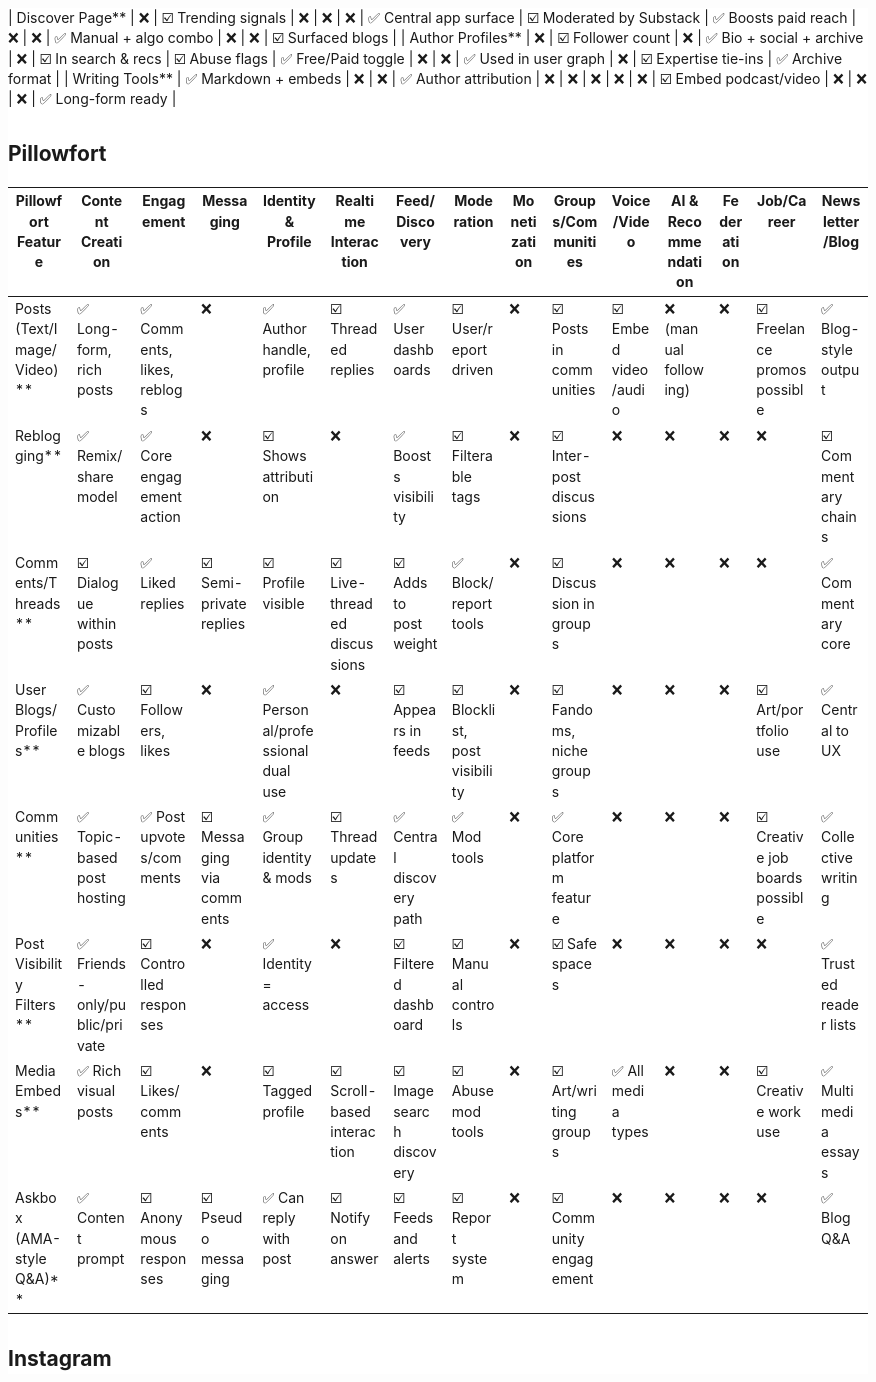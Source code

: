 | Discover Page**      | ❌                              | ☑️ Trending signals              | ❌                             | ❌                                | ❌                                | ✅ Central app surface         | ☑️ Moderated by Substack       | ✅ Boosts paid reach          | ❌                          | ❌                    | ✅ Manual + algo combo        | ❌         | ❌                    | ☑️ Surfaced blogs         |
| Author Profiles**    | ❌                              | ☑️ Follower count                | ❌                             | ✅ Bio + social + archive         | ❌                                | ☑️ In search & recs            | ☑️ Abuse flags                 | ✅ Free/Paid toggle            | ❌                          | ❌                    | ✅ Used in user graph         | ❌         | ☑️ Expertise tie-ins    | ✅ Archive format         |
| Writing Tools**      | ✅ Markdown + embeds            | ❌                              | ❌                             | ✅ Author attribution             | ❌                                | ❌                             | ❌                             | ❌                             | ❌                          | ☑️ Embed podcast/video | ❌                            | ❌         | ❌                    | ✅ Long-form ready        |

## Pillowfort

| Pillowfort Feature       | Content Creation              | Engagement                      | Messaging              | Identity & Profile               | Realtime Interaction         | Feed/Discovery              | Moderation                   | Monetization                | Groups/Communities         | Voice/Video        | AI & Recommendation        | Federation | Job/Career                | Newsletter/Blog           |
|--------------------------|-------------------------------|----------------------------------|------------------------|----------------------------------|------------------------------|-----------------------------|------------------------------|-----------------------------|----------------------------|--------------------|-----------------------------|------------|---------------------------|----------------------------|
| Posts (Text/Image/Video)** | ✅ Long-form, rich posts       | ✅ Comments, likes, reblogs       | ❌                     | ✅ Author handle, profile         | ☑️ Threaded replies          | ✅ User dashboards          | ☑️ User/report driven        | ❌                          | ☑️ Posts in communities   | ☑️ Embed video/audio | ❌ (manual following)       | ❌         | ☑️ Freelance promos possible | ✅ Blog-style output      |
| Reblogging**           | ✅ Remix/share model           | ✅ Core engagement action         | ❌                     | ☑️ Shows attribution              | ❌                           | ✅ Boosts visibility        | ☑️ Filterable tags           | ❌                          | ☑️ Inter-post discussions | ❌                 | ❌                          | ❌         | ❌                         | ☑️ Commentary chains       |
| Comments/Threads**     | ☑️ Dialogue within posts       | ✅ Liked replies                  | ☑️ Semi-private replies | ☑️ Profile visible                | ☑️ Live-threaded discussions | ☑️ Adds to post weight     | ✅ Block/report tools         | ❌                          | ☑️ Discussion in groups   | ❌                 | ❌                          | ❌         | ❌                         | ✅ Commentary core         |
| User Blogs/Profiles**  | ✅ Customizable blogs          | ☑️ Followers, likes               | ❌                     | ✅ Personal/professional dual use | ❌                           | ☑️ Appears in feeds         | ☑️ Blocklist, post visibility | ❌                          | ☑️ Fandoms, niche groups  | ❌                 | ❌                          | ❌         | ☑️ Art/portfolio use       | ✅ Central to UX           |
| Communities**          | ✅ Topic-based post hosting    | ✅ Post upvotes/comments          | ☑️ Messaging via comments | ✅ Group identity & mods         | ☑️ Thread updates            | ✅ Central discovery path  | ✅ Mod tools                 | ❌                          | ✅ Core platform feature  | ❌                 | ❌                          | ❌         | ☑️ Creative job boards possible | ✅ Collective writing     |
| Post Visibility Filters** | ✅ Friends-only/public/private | ☑️ Controlled responses           | ❌                     | ✅ Identity = access              | ❌                           | ☑️ Filtered dashboard      | ☑️ Manual controls           | ❌                          | ☑️ Safe spaces            | ❌                 | ❌                          | ❌         | ❌                         | ✅ Trusted reader lists    |
| Media Embeds**         | ✅ Rich visual posts           | ☑️ Likes/comments                 | ❌                     | ☑️ Tagged profile                 | ☑️ Scroll-based interaction  | ☑️ Image search discovery  | ☑️ Abuse mod tools           | ❌                          | ☑️ Art/writing groups     | ✅ All media types   | ❌                          | ❌         | ☑️ Creative work use        | ✅ Multimedia essays       |
| Askbox (AMA-style Q&A)** | ✅ Content prompt             | ☑️ Anonymous responses            | ☑️ Pseudo messaging     | ✅ Can reply with post            | ☑️ Notify on answer          | ☑️ Feeds and alerts        | ☑️ Report system             | ❌                          | ☑️ Community engagement  | ❌                 | ❌                          | ❌         | ❌                         | ✅ Blog Q&A                |

## Instagram
